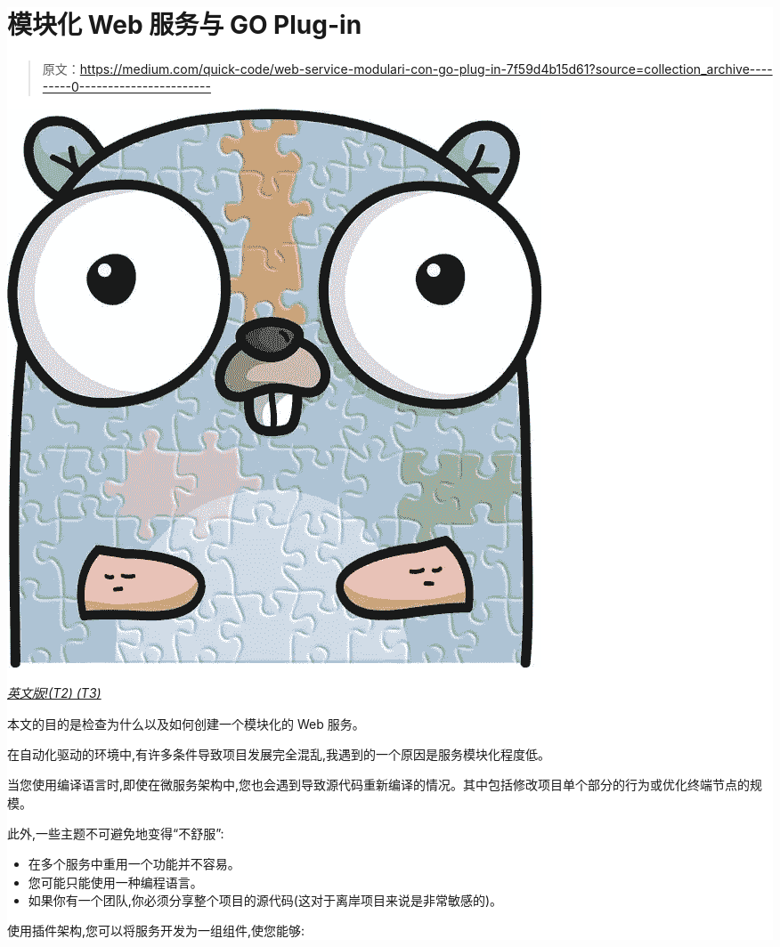 # 模块化 Web 服务与 GO Plug-in

> 原文：<https://medium.com/quick-code/web-service-modulari-con-go-plug-in-7f59d4b15d61?source=collection_archive---------0----------------------->

![](img/a23a9cd93f9333cba5a5786078f741f8.png)

[*英文版!(T2) (T3)*](/quick-code/write-a-web-service-with-go-plug-ins-c0472e0645e6)

本文的目的是检查为什么以及如何创建一个模块化的 Web 服务。

在自动化驱动的环境中,有许多条件导致项目发展完全混乱,我遇到的一个原因是服务模块化程度低。

当您使用编译语言时,即使在微服务架构中,您也会遇到导致源代码重新编译的情况。其中包括修改项目单个部分的行为或优化终端节点的规模。

此外,一些主题不可避免地变得“不舒服”:

*   在多个服务中重用一个功能并不容易。
*   您可能只能使用一种编程语言。
*   如果你有一个团队,你必须分享整个项目的源代码(这对于离岸项目来说是非常敏感的)。

使用插件架构,您可以将服务开发为一组组件,使您能够:
